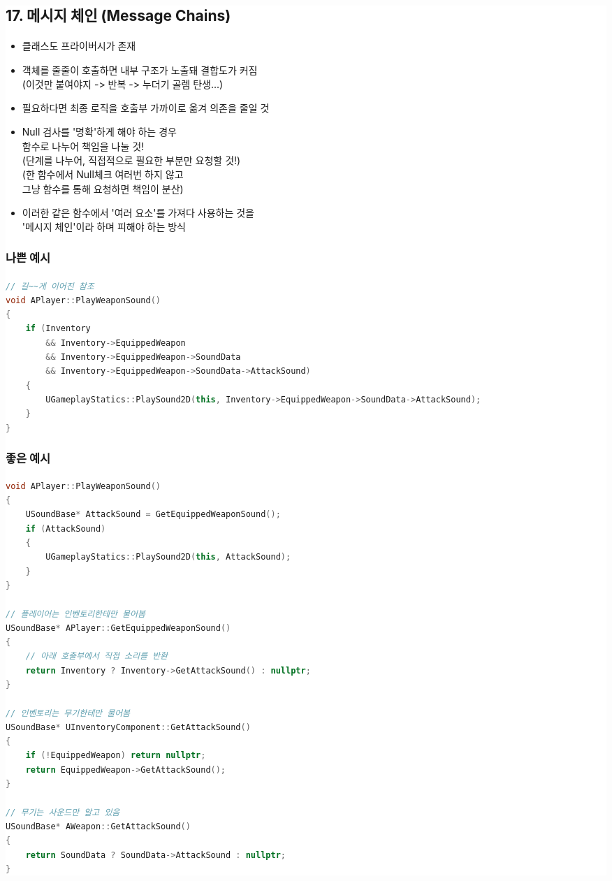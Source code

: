 ## 17. 메시지 체인 (Message Chains)

- 클래스도 프라이버시가 존재<br>

- 객체를 줄줄이 호출하면 내부 구조가 노출돼 결합도가 커짐<br>
  (이것만 붙여야지 -> 반복 -> 누더기 골렘 탄생...)<br>

- 필요하다면 최종 로직을 호출부 가까이로 옮겨 의존을 줄일 것<br>

- Null 검사를 '명확'하게 해야 하는 경우<br>
  함수로 나누어 책임을 나눌 것!<br>
  (단계를 나누어, 직접적으로 필요한 부분만 요청할 것!)<br>
  (한 함수에서 Null체크 여러번 하지 않고<br>
  그냥 함수를 통해 요청하면 책임이 분산)<br>

- 이러한 같은 함수에서 '여러 요소'를 가져다 사용하는 것을<br>
  '메시지 체인'이라 하며 피해야 하는 방식<br>

### 나쁜 예시

```cpp
// 길~~게 이어진 참조
void APlayer::PlayWeaponSound()
{
    if (Inventory
        && Inventory->EquippedWeapon
        && Inventory->EquippedWeapon->SoundData
        && Inventory->EquippedWeapon->SoundData->AttackSound)
    {
        UGameplayStatics::PlaySound2D(this, Inventory->EquippedWeapon->SoundData->AttackSound);
    }
}
```

### 좋은 예시

```cpp
void APlayer::PlayWeaponSound()
{
    USoundBase* AttackSound = GetEquippedWeaponSound();
    if (AttackSound)
    {
        UGameplayStatics::PlaySound2D(this, AttackSound);
    }
}

// 플레이어는 인벤토리한테만 물어봄
USoundBase* APlayer::GetEquippedWeaponSound()
{
    // 아래 호출부에서 직접 소리를 반환
    return Inventory ? Inventory->GetAttackSound() : nullptr;
}

// 인벤토리는 무기한테만 물어봄
USoundBase* UInventoryComponent::GetAttackSound()
{
    if (!EquippedWeapon) return nullptr;
    return EquippedWeapon->GetAttackSound();
}

// 무기는 사운드만 알고 있음
USoundBase* AWeapon::GetAttackSound()
{
    return SoundData ? SoundData->AttackSound : nullptr;
}
```